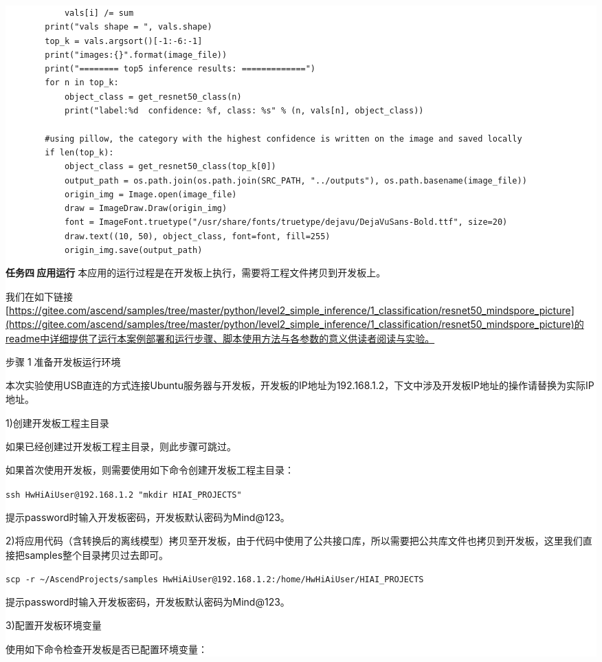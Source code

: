 ```
            vals[i] /= sum
        print("vals shape = ", vals.shape)
        top_k = vals.argsort()[-1:-6:-1]
        print("images:{}".format(image_file))
        print("======== top5 inference results: =============")
        for n in top_k:
            object_class = get_resnet50_class(n)
            print("label:%d  confidence: %f, class: %s" % (n, vals[n], object_class))
        
        #using pillow, the category with the highest confidence is written on the image and saved locally
        if len(top_k):
            object_class = get_resnet50_class(top_k[0])
            output_path = os.path.join(os.path.join(SRC_PATH, "../outputs"), os.path.basename(image_file))
            origin_img = Image.open(image_file)
            draw = ImageDraw.Draw(origin_img)
            font = ImageFont.truetype("/usr/share/fonts/truetype/dejavu/DejaVuSans-Bold.ttf", size=20)
            draw.text((10, 50), object_class, font=font, fill=255)
            origin_img.save(output_path)
```

 **任务四 应用运行** 
本应用的运行过程是在开发板上执行，需要将工程文件拷贝到开发板上。

我们在如下链接[https://gitee.com/ascend/samples/tree/master/python/level2_simple_inference/1_classification/resnet50_mindspore_picture](https://gitee.com/ascend/samples/tree/master/python/level2_simple_inference/1_classification/resnet50_mindspore_picture)的readme中详细提供了运行本案例部署和运行步骤、脚本使用方法与各参数的意义供读者阅读与实验。

步骤 1 准备开发板运行环境

本次实验使用USB直连的方式连接Ubuntu服务器与开发板，开发板的IP地址为192.168.1.2，下文中涉及开发板IP地址的操作请替换为实际IP地址。

1)创建开发板工程主目录

如果已经创建过开发板工程主目录，则此步骤可跳过。

如果首次使用开发板，则需要使用如下命令创建开发板工程主目录：


```
ssh HwHiAiUser@192.168.1.2 "mkdir HIAI_PROJECTS"
```

提示password时输入开发板密码，开发板默认密码为Mind@123。

2)将应用代码（含转换后的离线模型）拷贝至开发板，由于代码中使用了公共接口库，所以需要把公共库文件也拷贝到开发板，这里我们直接把samples整个目录拷贝过去即可。

```
scp -r ~/AscendProjects/samples HwHiAiUser@192.168.1.2:/home/HwHiAiUser/HIAI_PROJECTS
```

提示password时输入开发板密码，开发板默认密码为Mind@123。

3)配置开发板环境变量

使用如下命令检查开发板是否已配置环境变量：
